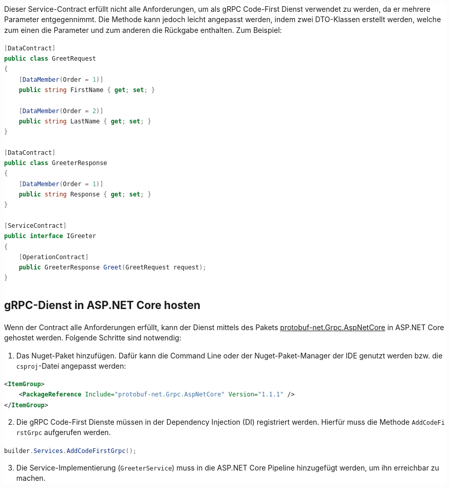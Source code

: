 Dieser Service-Contract erfüllt nicht alle Anforderungen, um als gRPC Code-First Dienst verwendet zu werden, da er mehrere Parameter entgegennimmt. Die Methode kann jedoch leicht angepasst werden, indem zwei DTO-Klassen erstellt werden, welche zum einen die Parameter und zum anderen die Rückgabe enthalten. Zum Beispiel:

```csharp
[DataContract]
public class GreetRequest
{
    [DataMember(Order = 1)]
    public string FirstName { get; set; }

    [DataMember(Order = 2)]
    public string LastName { get; set; }
}

[DataContract]
public class GreeterResponse
{
    [DataMember(Order = 1)]   
    public string Response { get; set; }
}

[ServiceContract]
public interface IGreeter
{
    [OperationContract]
    public GreeterResponse Greet(GreetRequest request);
}
```

## gRPC-Dienst in ASP.NET Core hosten

Wenn der Contract alle Anforderungen erfüllt, kann der Dienst mittels des Pakets [protobuf-net.Grpc.AspNetCore](https://github.com/protobuf-net/protobuf-net.Grpc) in ASP.NET Core gehostet werden. Folgende Schritte sind notwendig:

1. Das Nuget-Paket hinzufügen. Dafür kann die Command Line oder der Nuget-Paket-Manager der IDE genutzt werden bzw. die `csproj`-Datei angepasst werden:

```xml
<ItemGroup>
    <PackageReference Include="protobuf-net.Grpc.AspNetCore" Version="1.1.1" />
</ItemGroup>
```

2. Die gRPC Code-First Dienste müssen in der Dependency Injection (DI) registriert werden. Hierfür muss die Methode `AddCodeFirstGrpc` aufgerufen werden. 

```csharp
builder.Services.AddCodeFirstGrpc();
```

3. Die Service-Implementierung (`GreeterService`) muss in die ASP.NET Core Pipeline hinzugefügt werden, um ihn erreichbar zu machen.
